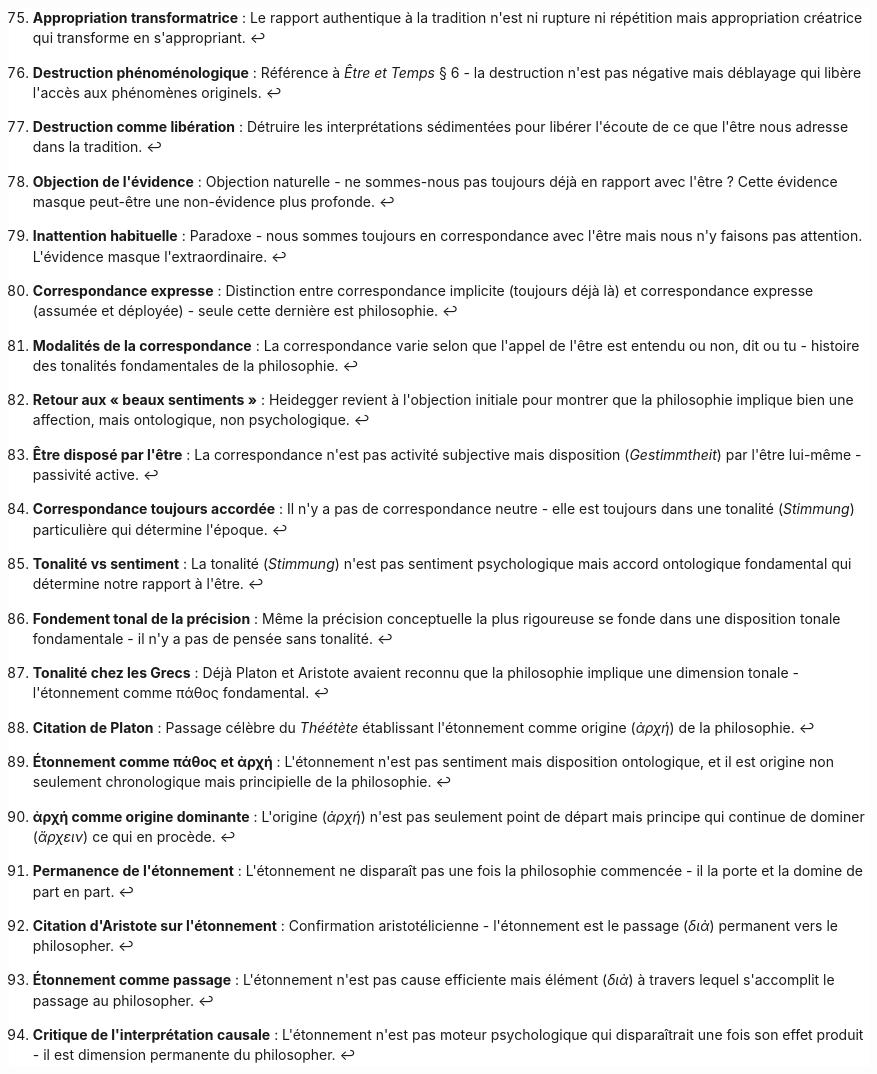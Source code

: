 75.  **Appropriation transformatrice** : Le rapport authentique à la tradition n'est ni rupture ni répétition mais appropriation créatrice qui transforme en s'appropriant. ↩
    
76.  **Destruction phénoménologique** : Référence à _Être et Temps_ § 6 - la destruction n'est pas négative mais déblayage qui libère l'accès aux phénomènes originels. ↩
    
77.  **Destruction comme libération** : Détruire les interprétations sédimentées pour libérer l'écoute de ce que l'être nous adresse dans la tradition. ↩
    
78.  **Objection de l'évidence** : Objection naturelle - ne sommes-nous pas toujours déjà en rapport avec l'être ? Cette évidence masque peut-être une non-évidence plus profonde. ↩
    
79.  **Inattention habituelle** : Paradoxe - nous sommes toujours en correspondance avec l'être mais nous n'y faisons pas attention. L'évidence masque l'extraordinaire. ↩
    
80.  **Correspondance expresse** : Distinction entre correspondance implicite (toujours déjà là) et correspondance expresse (assumée et déployée) - seule cette dernière est philosophie. ↩
    
81.  **Modalités de la correspondance** : La correspondance varie selon que l'appel de l'être est entendu ou non, dit ou tu - histoire des tonalités fondamentales de la philosophie. ↩
    
82.  **Retour aux « beaux sentiments »** : Heidegger revient à l'objection initiale pour montrer que la philosophie implique bien une affection, mais ontologique, non psychologique. ↩
    
83.  **Être disposé par l'être** : La correspondance n'est pas activité subjective mais disposition (_Gestimmtheit_) par l'être lui-même - passivité active. ↩
    
84.  **Correspondance toujours accordée** : Il n'y a pas de correspondance neutre - elle est toujours dans une tonalité (_Stimmung_) particulière qui détermine l'époque. ↩
    
85.  **Tonalité vs sentiment** : La tonalité (_Stimmung_) n'est pas sentiment psychologique mais accord ontologique fondamental qui détermine notre rapport à l'être. ↩
    
86.  **Fondement tonal de la précision** : Même la précision conceptuelle la plus rigoureuse se fonde dans une disposition tonale fondamentale - il n'y a pas de pensée sans tonalité. ↩
    
87.  **Tonalité chez les Grecs** : Déjà Platon et Aristote avaient reconnu que la philosophie implique une dimension tonale - l'étonnement comme πάθος fondamental. ↩
    
88.  **Citation de Platon** : Passage célèbre du _Théétète_ établissant l'étonnement comme origine (_ἀρχή_) de la philosophie. ↩
    
89.  **Étonnement comme πάθος et ἀρχή** : L'étonnement n'est pas sentiment mais disposition ontologique, et il est origine non seulement chronologique mais principielle de la philosophie. ↩
    
90.  **ἀρχή comme origine dominante** : L'origine (_ἀρχή_) n'est pas seulement point de départ mais principe qui continue de dominer (_ἄρχειν_) ce qui en procède. ↩
    
91.  **Permanence de l'étonnement** : L'étonnement ne disparaît pas une fois la philosophie commencée - il la porte et la domine de part en part. ↩
    
92.  **Citation d'Aristote sur l'étonnement** : Confirmation aristotélicienne - l'étonnement est le passage (_διὰ_) permanent vers le philosopher. ↩
    
93.  **Étonnement comme passage** : L'étonnement n'est pas cause efficiente mais élément (_διὰ_) à travers lequel s'accomplit le passage au philosopher. ↩
    
94.  **Critique de l'interprétation causale** : L'étonnement n'est pas moteur psychologique qui disparaîtrait une fois son effet produit - il est dimension permanente du philosopher. ↩
    